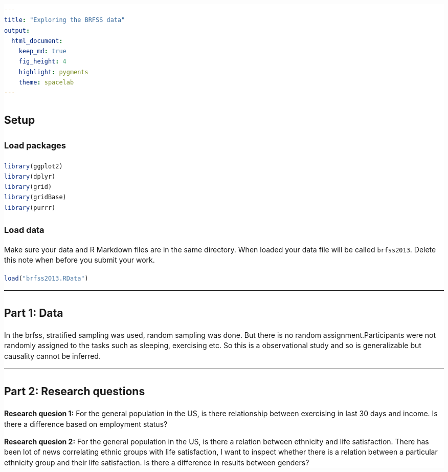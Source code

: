 ```yaml
---
title: "Exploring the BRFSS data"
output: 
  html_document: 
    keep_md: true
    fig_height: 4
    highlight: pygments
    theme: spacelab
---
```


## Setup

### Load packages


```r
library(ggplot2)
library(dplyr)
library(grid)
library(gridBase)
library(purrr)
```

### Load data

Make sure your data and R Markdown files are in the same directory. When loaded
your data file will be called `brfss2013`. Delete this note when before you submit 
your work. 


```r
load("brfss2013.RData")
```

* * *

## Part 1: Data

In the brfss, stratified sampling was used, random sampling was done. But there is no random assignment.Participants were not randomly assigned to the tasks such as sleeping, exercising etc. So this is a observational study and so is generalizable but causality cannot be inferred.

* * *

## Part 2: Research questions

**Research quesion 1:**
For the general population in the US, is there relationship between exercising in last 30 days and income. Is there a difference based on employment status?


**Research quesion 2:**
For the general population in the US, is there a relation between ethnicity and life satisfaction. There has been lot of news correlating ethnic groups with life satisfaction, I want to inspect whether there is a relation between a particular ethnicity group and their life satisfaction. Is there a difference in results between genders?
